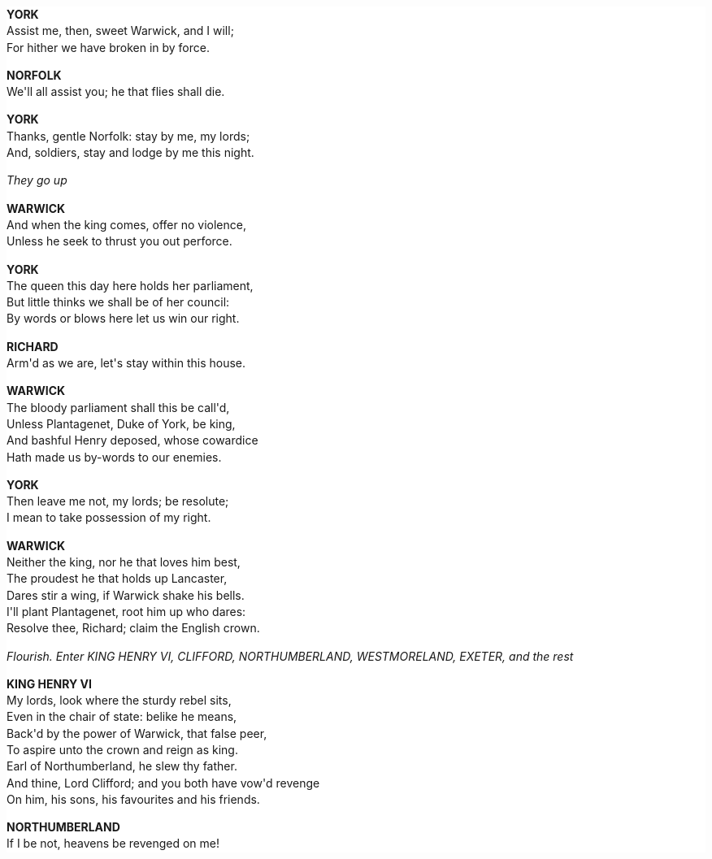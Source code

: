 **YORK**  
Assist me, then, sweet Warwick, and I will;  
For hither we have broken in by force.  

**NORFOLK**  
We'll all assist you; he that flies shall die.  

**YORK**  
Thanks, gentle Norfolk: stay by me, my lords;  
And, soldiers, stay and lodge by me this night.  

_They go up_

**WARWICK**  
And when the king comes, offer no violence,  
Unless he seek to thrust you out perforce.  

**YORK**  
The queen this day here holds her parliament,  
But little thinks we shall be of her council:  
By words or blows here let us win our right.  

**RICHARD**  
Arm'd as we are, let's stay within this house.  

**WARWICK**  
The bloody parliament shall this be call'd,  
Unless Plantagenet, Duke of York, be king,  
And bashful Henry deposed, whose cowardice  
Hath made us by-words to our enemies.  

**YORK**  
Then leave me not, my lords; be resolute;  
I mean to take possession of my right.  

**WARWICK**  
Neither the king, nor he that loves him best,  
The proudest he that holds up Lancaster,  
Dares stir a wing, if Warwick shake his bells.  
I'll plant Plantagenet, root him up who dares:  
Resolve thee, Richard; claim the English crown.  

_Flourish. Enter KING HENRY VI, CLIFFORD, NORTHUMBERLAND, WESTMORELAND,
EXETER, and the rest_

**KING HENRY VI**  
My lords, look where the sturdy rebel sits,  
Even in the chair of state: belike he means,  
Back'd by the power of Warwick, that false peer,  
To aspire unto the crown and reign as king.  
Earl of Northumberland, he slew thy father.  
And thine, Lord Clifford; and you both have vow'd revenge  
On him, his sons, his favourites and his friends.  

**NORTHUMBERLAND**  
If I be not, heavens be revenged on me!  
